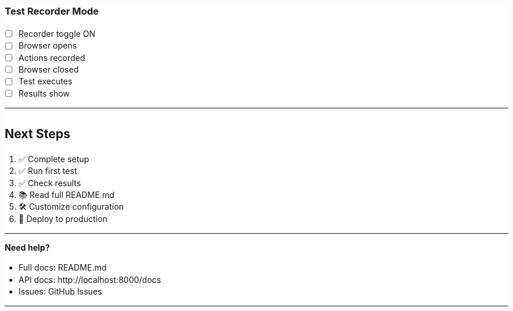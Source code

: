 ### Test Recorder Mode
- [ ] Recorder toggle ON
- [ ] Browser opens
- [ ] Actions recorded
- [ ] Browser closed
- [ ] Test executes
- [ ] Results show

---

## Next Steps

1. ✅ Complete setup
2. ✅ Run first test
3. ✅ Check results
4. 📚 Read full README.md
5. 🛠️ Customize configuration
6. 🚀 Deploy to production

---

**Need help?**
- Full docs: README.md
- API docs: http://localhost:8000/docs
- Issues: GitHub Issues

---
